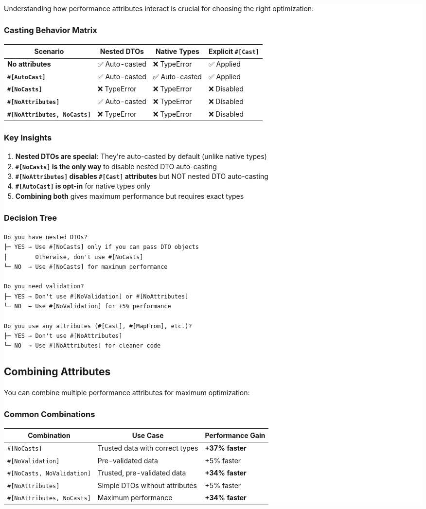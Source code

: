 Understanding how performance attributes interact is crucial for choosing the right optimization:

### Casting Behavior Matrix

| Scenario | Nested DTOs | Native Types | Explicit `#[Cast]` |
|----------|-------------|--------------|-------------------|
| **No attributes** | ✅ Auto-casted | ❌ TypeError | ✅ Applied |
| **`#[AutoCast]`** | ✅ Auto-casted | ✅ Auto-casted | ✅ Applied |
| **`#[NoCasts]`** | ❌ TypeError | ❌ TypeError | ❌ Disabled |
| **`#[NoAttributes]`** | ✅ Auto-casted | ❌ TypeError | ❌ Disabled |
| **`#[NoAttributes, NoCasts]`** | ❌ TypeError | ❌ TypeError | ❌ Disabled |

### Key Insights

1. **Nested DTOs are special**: They're auto-casted by default (unlike native types)
2. **`#[NoCasts]` is the only way** to disable nested DTO auto-casting
3. **`#[NoAttributes]` disables `#[Cast]` attributes** but NOT nested DTO auto-casting
4. **`#[AutoCast]` is opt-in** for native types only
5. **Combining both** gives maximum performance but requires exact types

### Decision Tree

```
Do you have nested DTOs?
├─ YES → Use #[NoCasts] only if you can pass DTO objects
│        Otherwise, don't use #[NoCasts]
└─ NO  → Use #[NoCasts] for maximum performance

Do you need validation?
├─ YES → Don't use #[NoValidation] or #[NoAttributes]
└─ NO  → Use #[NoValidation] for +5% performance

Do you use any attributes (#[Cast], #[MapFrom], etc.)?
├─ YES → Don't use #[NoAttributes]
└─ NO  → Use #[NoAttributes] for cleaner code
```

## Combining Attributes

You can combine multiple performance attributes for maximum optimization:

### Common Combinations

| Combination | Use Case | Performance Gain |
|-------------|----------|------------------|
| `#[NoCasts]` | Trusted data with correct types | **+37% faster** |
| `#[NoValidation]` | Pre-validated data | +5% faster |
| `#[NoCasts, NoValidation]` | Trusted, pre-validated data | **+34% faster** |
| `#[NoAttributes]` | Simple DTOs without attributes | +5% faster |
| `#[NoAttributes, NoCasts]` | Maximum performance | **+34% faster** |
